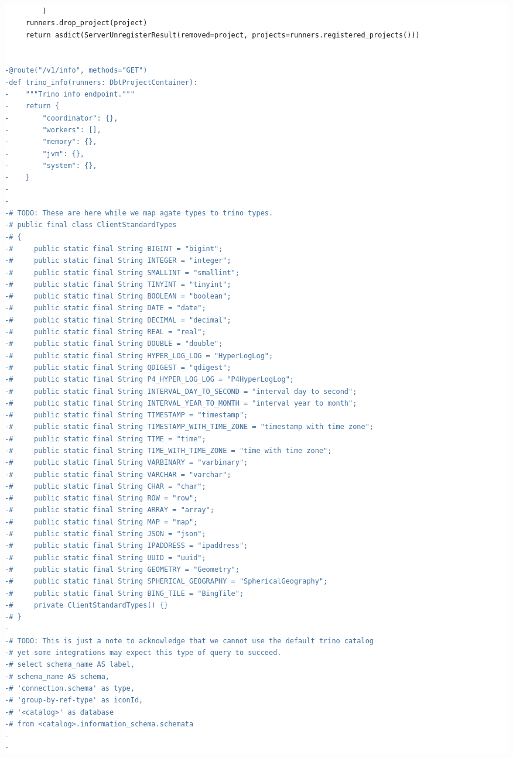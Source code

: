 ```diff
         )
     runners.drop_project(project)
     return asdict(ServerUnregisterResult(removed=project, projects=runners.registered_projects()))
 
 
-@route("/v1/info", methods="GET")
-def trino_info(runners: DbtProjectContainer):
-    """Trino info endpoint."""
-    return {
-        "coordinator": {},
-        "workers": [],
-        "memory": {},
-        "jvm": {},
-        "system": {},
-    }
-
-
-# TODO: These are here while we map agate types to trino types.
-# public final class ClientStandardTypes
-# {
-#     public static final String BIGINT = "bigint";
-#     public static final String INTEGER = "integer";
-#     public static final String SMALLINT = "smallint";
-#     public static final String TINYINT = "tinyint";
-#     public static final String BOOLEAN = "boolean";
-#     public static final String DATE = "date";
-#     public static final String DECIMAL = "decimal";
-#     public static final String REAL = "real";
-#     public static final String DOUBLE = "double";
-#     public static final String HYPER_LOG_LOG = "HyperLogLog";
-#     public static final String QDIGEST = "qdigest";
-#     public static final String P4_HYPER_LOG_LOG = "P4HyperLogLog";
-#     public static final String INTERVAL_DAY_TO_SECOND = "interval day to second";
-#     public static final String INTERVAL_YEAR_TO_MONTH = "interval year to month";
-#     public static final String TIMESTAMP = "timestamp";
-#     public static final String TIMESTAMP_WITH_TIME_ZONE = "timestamp with time zone";
-#     public static final String TIME = "time";
-#     public static final String TIME_WITH_TIME_ZONE = "time with time zone";
-#     public static final String VARBINARY = "varbinary";
-#     public static final String VARCHAR = "varchar";
-#     public static final String CHAR = "char";
-#     public static final String ROW = "row";
-#     public static final String ARRAY = "array";
-#     public static final String MAP = "map";
-#     public static final String JSON = "json";
-#     public static final String IPADDRESS = "ipaddress";
-#     public static final String UUID = "uuid";
-#     public static final String GEOMETRY = "Geometry";
-#     public static final String SPHERICAL_GEOGRAPHY = "SphericalGeography";
-#     public static final String BING_TILE = "BingTile";
-#     private ClientStandardTypes() {}
-# }
-
-# TODO: This is just a note to acknowledge that we cannot use the default trino catalog
-# yet some integrations may expect this type of query to succeed.
-# select schema_name AS label,
-# schema_name AS schema,
-# 'connection.schema' as type,
-# 'group-by-ref-type' as iconId,
-# '<catalog>' as database
-# from <catalog>.information_schema.schemata
-
-
```